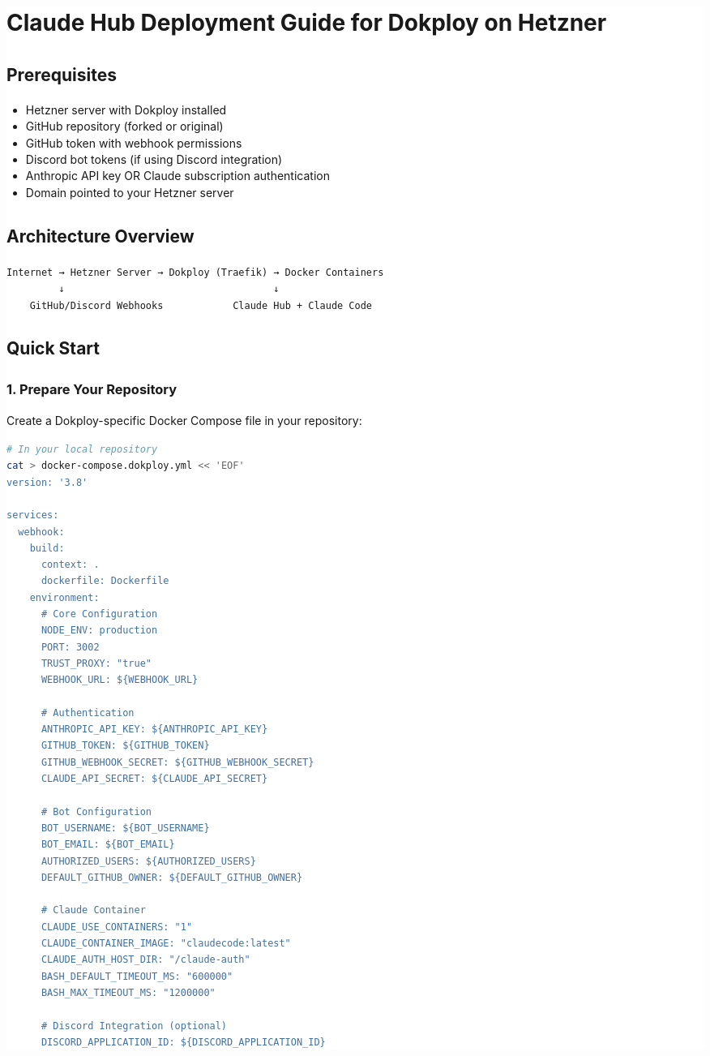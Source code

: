 # Claude Hub Deployment Guide for Dokploy on Hetzner

## Prerequisites
- Hetzner server with Dokploy installed
- GitHub repository (forked or original) 
- GitHub token with webhook permissions
- Discord bot tokens (if using Discord integration)
- Anthropic API key OR Claude subscription authentication
- Domain pointed to your Hetzner server

## Architecture Overview
```
Internet → Hetzner Server → Dokploy (Traefik) → Docker Containers
         ↓                                    ↓
    GitHub/Discord Webhooks            Claude Hub + Claude Code
```

## Quick Start

### 1. Prepare Your Repository

Create a Dokploy-specific Docker Compose file in your repository:

```bash
# In your local repository
cat > docker-compose.dokploy.yml << 'EOF'
version: '3.8'

services:
  webhook:
    build:
      context: .
      dockerfile: Dockerfile
    environment:
      # Core Configuration
      NODE_ENV: production
      PORT: 3002
      TRUST_PROXY: "true"
      WEBHOOK_URL: ${WEBHOOK_URL}
      
      # Authentication
      ANTHROPIC_API_KEY: ${ANTHROPIC_API_KEY}
      GITHUB_TOKEN: ${GITHUB_TOKEN}
      GITHUB_WEBHOOK_SECRET: ${GITHUB_WEBHOOK_SECRET}
      CLAUDE_API_SECRET: ${CLAUDE_API_SECRET}
      
      # Bot Configuration
      BOT_USERNAME: ${BOT_USERNAME}
      BOT_EMAIL: ${BOT_EMAIL}
      AUTHORIZED_USERS: ${AUTHORIZED_USERS}
      DEFAULT_GITHUB_OWNER: ${DEFAULT_GITHUB_OWNER}
      
      # Claude Container
      CLAUDE_USE_CONTAINERS: "1"
      CLAUDE_CONTAINER_IMAGE: "claudecode:latest"
      CLAUDE_AUTH_HOST_DIR: "/claude-auth"
      BASH_DEFAULT_TIMEOUT_MS: "600000"
      BASH_MAX_TIMEOUT_MS: "1200000"
      
      # Discord Integration (optional)
      DISCORD_APPLICATION_ID: ${DISCORD_APPLICATION_ID}
```